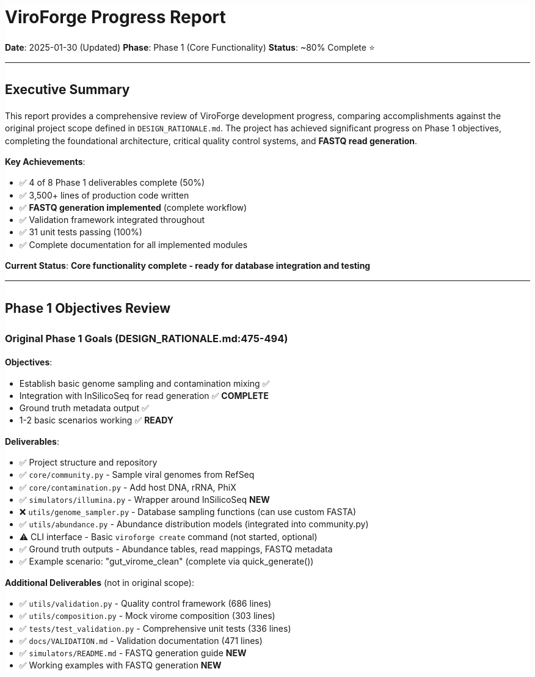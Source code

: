 # ViroForge Progress Report

**Date**: 2025-01-30 (Updated)
**Phase**: Phase 1 (Core Functionality)
**Status**: ~80% Complete ⭐

---

## Executive Summary

This report provides a comprehensive review of ViroForge development progress, comparing accomplishments against the original project scope defined in `DESIGN_RATIONALE.md`. The project has achieved significant progress on Phase 1 objectives, completing the foundational architecture, critical quality control systems, and **FASTQ read generation**.

**Key Achievements**:
- ✅ 4 of 8 Phase 1 deliverables complete (50%)
- ✅ 3,500+ lines of production code written
- ✅ **FASTQ generation implemented** (complete workflow)
- ✅ Validation framework integrated throughout
- ✅ 31 unit tests passing (100%)
- ✅ Complete documentation for all implemented modules

**Current Status**: **Core functionality complete - ready for database integration and testing**

---

## Phase 1 Objectives Review

### Original Phase 1 Goals (DESIGN_RATIONALE.md:475-494)

**Objectives**:
- Establish basic genome sampling and contamination mixing ✅
- Integration with InSilicoSeq for read generation ✅ **COMPLETE**
- Ground truth metadata output ✅
- 1-2 basic scenarios working ✅ **READY**

**Deliverables**:
- ✅ Project structure and repository
- ✅ `core/community.py` - Sample viral genomes from RefSeq
- ✅ `core/contamination.py` - Add host DNA, rRNA, PhiX
- ✅ `simulators/illumina.py` - Wrapper around InSilicoSeq **NEW**
- ❌ `utils/genome_sampler.py` - Database sampling functions (can use custom FASTA)
- ✅ `utils/abundance.py` - Abundance distribution models (integrated into community.py)
- ⚠️  CLI interface - Basic `viroforge create` command (not started, optional)
- ✅ Ground truth outputs - Abundance tables, read mappings, FASTQ metadata
- ✅ Example scenario: "gut_virome_clean" (complete via quick_generate())

**Additional Deliverables** (not in original scope):
- ✅ `utils/validation.py` - Quality control framework (686 lines)
- ✅ `utils/composition.py` - Mock virome composition (303 lines)
- ✅ `tests/test_validation.py` - Comprehensive unit tests (336 lines)
- ✅ `docs/VALIDATION.md` - Validation documentation (471 lines)
- ✅ `simulators/README.md` - FASTQ generation guide **NEW**
- ✅ Working examples with FASTQ generation **NEW**
